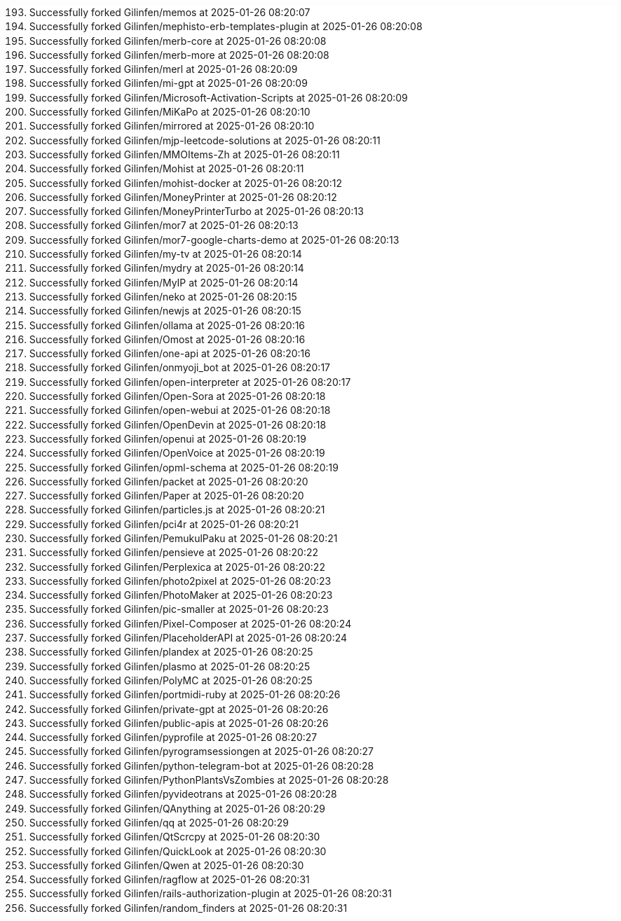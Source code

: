 193. Successfully forked Gilinfen/memos at 2025-01-26 08:20:07
194. Successfully forked Gilinfen/mephisto-erb-templates-plugin at 2025-01-26 08:20:08
195. Successfully forked Gilinfen/merb-core at 2025-01-26 08:20:08
196. Successfully forked Gilinfen/merb-more at 2025-01-26 08:20:08
197. Successfully forked Gilinfen/merl at 2025-01-26 08:20:09
198. Successfully forked Gilinfen/mi-gpt at 2025-01-26 08:20:09
199. Successfully forked Gilinfen/Microsoft-Activation-Scripts at 2025-01-26 08:20:09
200. Successfully forked Gilinfen/MiKaPo at 2025-01-26 08:20:10
201. Successfully forked Gilinfen/mirrored at 2025-01-26 08:20:10
202. Successfully forked Gilinfen/mjp-leetcode-solutions at 2025-01-26 08:20:11
203. Successfully forked Gilinfen/MMOItems-Zh at 2025-01-26 08:20:11
204. Successfully forked Gilinfen/Mohist at 2025-01-26 08:20:11
205. Successfully forked Gilinfen/mohist-docker at 2025-01-26 08:20:12
206. Successfully forked Gilinfen/MoneyPrinter at 2025-01-26 08:20:12
207. Successfully forked Gilinfen/MoneyPrinterTurbo at 2025-01-26 08:20:13
208. Successfully forked Gilinfen/mor7 at 2025-01-26 08:20:13
209. Successfully forked Gilinfen/mor7-google-charts-demo at 2025-01-26 08:20:13
210. Successfully forked Gilinfen/my-tv at 2025-01-26 08:20:14
211. Successfully forked Gilinfen/mydry at 2025-01-26 08:20:14
212. Successfully forked Gilinfen/MyIP at 2025-01-26 08:20:14
213. Successfully forked Gilinfen/neko at 2025-01-26 08:20:15
214. Successfully forked Gilinfen/newjs at 2025-01-26 08:20:15
215. Successfully forked Gilinfen/ollama at 2025-01-26 08:20:16
216. Successfully forked Gilinfen/Omost at 2025-01-26 08:20:16
217. Successfully forked Gilinfen/one-api at 2025-01-26 08:20:16
218. Successfully forked Gilinfen/onmyoji_bot at 2025-01-26 08:20:17
219. Successfully forked Gilinfen/open-interpreter at 2025-01-26 08:20:17
220. Successfully forked Gilinfen/Open-Sora at 2025-01-26 08:20:18
221. Successfully forked Gilinfen/open-webui at 2025-01-26 08:20:18
222. Successfully forked Gilinfen/OpenDevin at 2025-01-26 08:20:18
223. Successfully forked Gilinfen/openui at 2025-01-26 08:20:19
224. Successfully forked Gilinfen/OpenVoice at 2025-01-26 08:20:19
225. Successfully forked Gilinfen/opml-schema at 2025-01-26 08:20:19
226. Successfully forked Gilinfen/packet at 2025-01-26 08:20:20
227. Successfully forked Gilinfen/Paper at 2025-01-26 08:20:20
228. Successfully forked Gilinfen/particles.js at 2025-01-26 08:20:21
229. Successfully forked Gilinfen/pci4r at 2025-01-26 08:20:21
230. Successfully forked Gilinfen/PemukulPaku at 2025-01-26 08:20:21
231. Successfully forked Gilinfen/pensieve at 2025-01-26 08:20:22
232. Successfully forked Gilinfen/Perplexica at 2025-01-26 08:20:22
233. Successfully forked Gilinfen/photo2pixel at 2025-01-26 08:20:23
234. Successfully forked Gilinfen/PhotoMaker at 2025-01-26 08:20:23
235. Successfully forked Gilinfen/pic-smaller at 2025-01-26 08:20:23
236. Successfully forked Gilinfen/Pixel-Composer at 2025-01-26 08:20:24
237. Successfully forked Gilinfen/PlaceholderAPI at 2025-01-26 08:20:24
238. Successfully forked Gilinfen/plandex at 2025-01-26 08:20:25
239. Successfully forked Gilinfen/plasmo at 2025-01-26 08:20:25
240. Successfully forked Gilinfen/PolyMC at 2025-01-26 08:20:25
241. Successfully forked Gilinfen/portmidi-ruby at 2025-01-26 08:20:26
242. Successfully forked Gilinfen/private-gpt at 2025-01-26 08:20:26
243. Successfully forked Gilinfen/public-apis at 2025-01-26 08:20:26
244. Successfully forked Gilinfen/pyprofile at 2025-01-26 08:20:27
245. Successfully forked Gilinfen/pyrogramsessiongen at 2025-01-26 08:20:27
246. Successfully forked Gilinfen/python-telegram-bot at 2025-01-26 08:20:28
247. Successfully forked Gilinfen/PythonPlantsVsZombies at 2025-01-26 08:20:28
248. Successfully forked Gilinfen/pyvideotrans at 2025-01-26 08:20:28
249. Successfully forked Gilinfen/QAnything at 2025-01-26 08:20:29
250. Successfully forked Gilinfen/qq at 2025-01-26 08:20:29
251. Successfully forked Gilinfen/QtScrcpy at 2025-01-26 08:20:30
252. Successfully forked Gilinfen/QuickLook at 2025-01-26 08:20:30
253. Successfully forked Gilinfen/Qwen at 2025-01-26 08:20:30
254. Successfully forked Gilinfen/ragflow at 2025-01-26 08:20:31
255. Successfully forked Gilinfen/rails-authorization-plugin at 2025-01-26 08:20:31
256. Successfully forked Gilinfen/random_finders at 2025-01-26 08:20:31